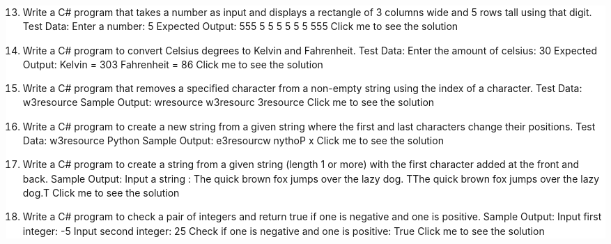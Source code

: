 13. Write a C# program that takes a number as input and displays a rectangle of 3 columns wide and 5 rows tall using that digit.
Test Data:
Enter a number: 5
Expected Output:
555
5 5
5 5
5 5
555
Click me to see the solution

14. Write a C# program to convert Celsius degrees to Kelvin and Fahrenheit.
Test Data:
Enter the amount of celsius: 30
Expected Output:
Kelvin = 303
Fahrenheit = 86
Click me to see the solution

15. Write a C# program that removes a specified character from a non-empty string using the index of a character.
Test Data:
w3resource
Sample Output:
wresource
w3resourc
3resource
Click me to see the solution

16. Write a C# program to create a new string from a given string where the first and last characters change their positions.
Test Data:
w3resource
Python
Sample Output:
e3resourcw
nythoP
x
Click me to see the solution

17. Write a C# program to create a string from a given string (length 1 or more) with the first character added at the front and back.
Sample Output:
Input a string : The quick brown fox jumps over the lazy dog.
TThe quick brown fox jumps over the lazy dog.T
Click me to see the solution

18. Write a C# program to check a pair of integers and return true if one is negative and one is positive.
Sample Output:
Input first integer:
-5
Input second integer:
25
Check if one is negative and one is positive:
True
Click me to see the solution
